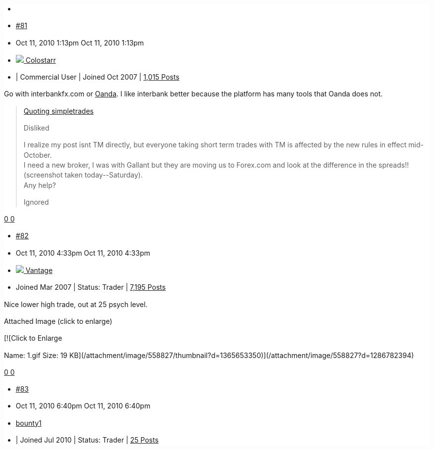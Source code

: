   * 

  * [#81](/thread/post/4086761#post4086761 "Post Permalink")

  * Oct 11, 2010 1:13pm  Oct 11, 2010 1:13pm 

  * [![](https://assets.faireconomy.media/nfs/customavatars/thumbs/medium/avatar51108_2.gif) Colostarr](colostarr)

  * | Commercial User  | Joined Oct 2007 | [1,015 Posts](/search?do=process&provider=Member&searchuser=51108)

Go with interbankfx.com or [Oanda](/brokers/oanda "View OANDA Broker Profile"). I like interbank better because the platform has many tools that Oanda does not.  
  

> [Quoting simpletrades](/thread/post/4085327#post4085327 "View Quoted Post")
> 
> Disliked
> 
> I realize my post isnt TM directly, but everyone taking short term trades with TM is affected by the new rules in effect mid-October.  
>  I need a new broker, I was with Gallant but they are moving us to Forex.com and look at the difference in the spreads!! (screenshot taken today--Saturday).  
>  Any help?
> 
> Ignored

[0 ](javascript:void\(0\);) [0 ](javascript:void\(0\);)

  * [#82](/thread/post/4087013#post4087013 "Post Permalink")

  * Oct 11, 2010 4:33pm  Oct 11, 2010 4:33pm 

  * [![](https://assets.faireconomy.media/nfs/customavatars/thumbs/medium/avatar35654_2.gif) Vantage](vantage)

  * Joined Mar 2007 | Status: Trader | [7,195 Posts](/search?do=process&provider=Member&searchuser=35654)

Nice lower high trade, out at 25 psych level. 

Attached Image (click to enlarge)

[![Click to Enlarge

Name: 1.gif
Size: 19 KB](/attachment/image/558827/thumbnail?d=1365653350)](/attachment/image/558827?d=1286782394)   

[0 ](javascript:void\(0\);) [0 ](javascript:void\(0\);)

  * [#83](/thread/post/4087213#post4087213 "Post Permalink")

  * Oct 11, 2010 6:40pm  Oct 11, 2010 6:40pm 

  * [ bounty1](bounty1)

  * | Joined Jul 2010  | Status: Trader | [25 Posts](/search?do=process&provider=Member&searchuser=148565)
